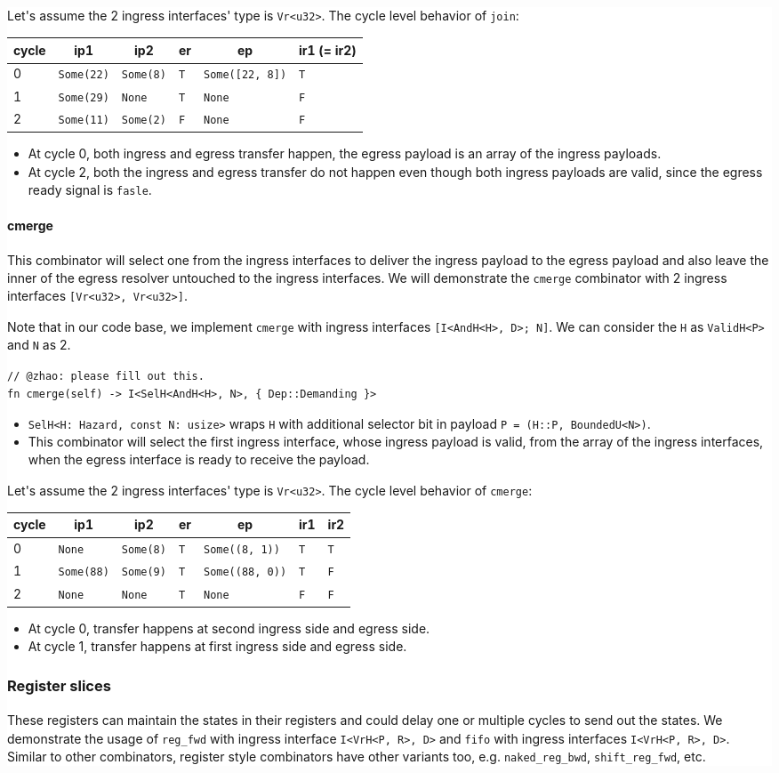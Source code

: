 Let's assume the 2 ingress interfaces' type is `Vr<u32>`.
The cycle level behavior of `join`:

| cycle | ip1        | ip2       | er  | ep              | ir1 (= ir2) |
|-------|------------|-----------|-----|-----------------|-------------|
| 0     | `Some(22)` | `Some(8)` | `T` | `Some([22, 8])` | `T`         |
| 1     | `Some(29)` | `None`    | `T` | `None`          | `F`         |
| 2     | `Some(11)` | `Some(2)` | `F` | `None`          | `F`         |

- At cycle 0, both ingress and egress transfer happen, the egress payload is an array of the ingress payloads.
- At cycle 2, both the ingress and egress transfer do not happen even though both ingress payloads are valid, since the egress ready signal is `fasle`.

#### cmerge

This combinator will select one from the ingress interfaces to deliver the ingress payload to the egress payload and also leave the inner of the egress resolver untouched to the ingress interfaces.
We will demonstrate the `cmerge` combinator with 2 ingress interfaces `[Vr<u32>, Vr<u32>]`.

Note that in our code base, we implement `cmerge` with ingress interfaces `[I<AndH<H>, D>; N]`. We can consider the `H` as `ValidH<P>` and `N` as 2.

```rust,noplayground
// @zhao: please fill out this.
fn cmerge(self) -> I<SelH<AndH<H>, N>, { Dep::Demanding }>
```

* `SelH<H: Hazard, const N: usize>` wraps `H` with additional selector bit in payload `P = (H::P, BoundedU<N>)`.
* This combinator will select the first ingress interface, whose ingress payload is valid, from the array of the ingress interfaces, when the egress interface is ready to receive the payload.

Let's assume the 2 ingress interfaces' type is `Vr<u32>`.
The cycle level behavior of `cmerge`:

| cycle | ip1       | ip2       | er  | ep              | ir1 | ir2 |
|-------|-----------|-----------|-----|-----------------|-----|-----|
| 0     | `None`    | `Some(8)` | `T` | `Some((8, 1))`  | `T` | `T` |
| 1     | `Some(88)`| `Some(9)` | `T` | `Some((88, 0))` | `T` | `F` |
| 2     | `None`    | `None`    | `T` | `None`          | `F` | `F` |

- At cycle 0, transfer happens at second ingress side and egress side.
- At cycle 1, transfer happens at first ingress side and egress side.



### Register slices

These registers can maintain the states in their registers and could delay one or multiple cycles to send out the states.
We demonstrate the usage of `reg_fwd` with ingress interface `I<VrH<P, R>, D>` and `fifo` with ingress interfaces `I<VrH<P, R>, D>`.
Similar to other combinators, register style combinators have other variants too, e.g. `naked_reg_bwd`, `shift_reg_fwd`, etc.
